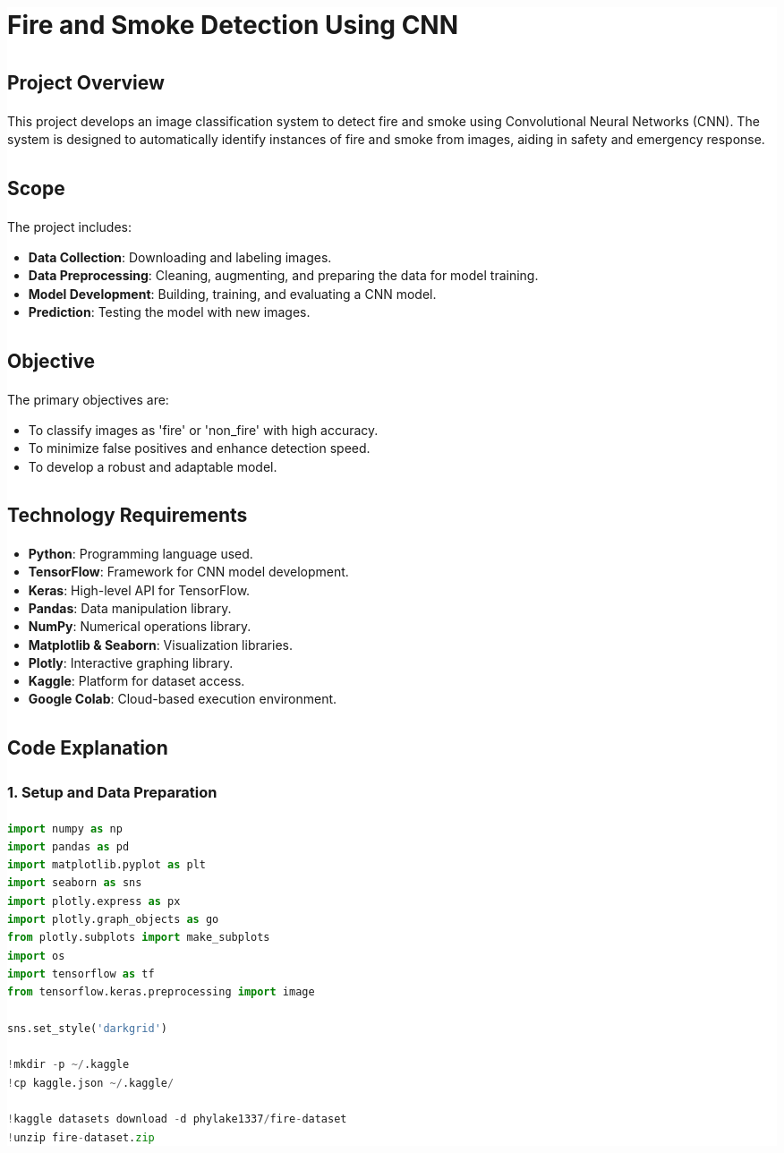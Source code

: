 # Fire and Smoke Detection Using CNN

## Project Overview

This project develops an image classification system to detect fire and smoke using Convolutional Neural Networks (CNN). The system is designed to automatically identify instances of fire and smoke from images, aiding in safety and emergency response.

## Scope

The project includes:
- **Data Collection**: Downloading and labeling images.
- **Data Preprocessing**: Cleaning, augmenting, and preparing the data for model training.
- **Model Development**: Building, training, and evaluating a CNN model.
- **Prediction**: Testing the model with new images.

## Objective

The primary objectives are:
- To classify images as 'fire' or 'non_fire' with high accuracy.
- To minimize false positives and enhance detection speed.
- To develop a robust and adaptable model.

## Technology Requirements

- **Python**: Programming language used.
- **TensorFlow**: Framework for CNN model development.
- **Keras**: High-level API for TensorFlow.
- **Pandas**: Data manipulation library.
- **NumPy**: Numerical operations library.
- **Matplotlib & Seaborn**: Visualization libraries.
- **Plotly**: Interactive graphing library.
- **Kaggle**: Platform for dataset access.
- **Google Colab**: Cloud-based execution environment.

## Code Explanation

### 1. Setup and Data Preparation

```python
import numpy as np
import pandas as pd
import matplotlib.pyplot as plt
import seaborn as sns
import plotly.express as px
import plotly.graph_objects as go
from plotly.subplots import make_subplots
import os
import tensorflow as tf
from tensorflow.keras.preprocessing import image

sns.set_style('darkgrid')

!mkdir -p ~/.kaggle
!cp kaggle.json ~/.kaggle/

!kaggle datasets download -d phylake1337/fire-dataset
!unzip fire-dataset.zip
```
